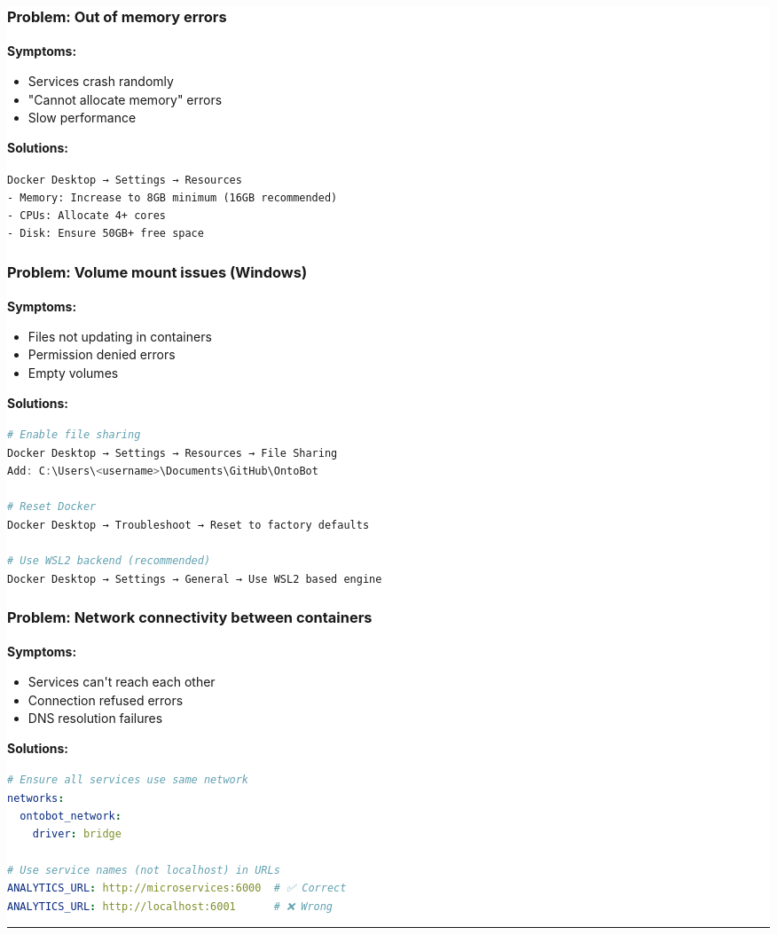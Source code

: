 ### Problem: Out of memory errors

**Symptoms:**
- Services crash randomly
- "Cannot allocate memory" errors
- Slow performance

**Solutions:**

```
Docker Desktop → Settings → Resources
- Memory: Increase to 8GB minimum (16GB recommended)
- CPUs: Allocate 4+ cores
- Disk: Ensure 50GB+ free space
```

### Problem: Volume mount issues (Windows)

**Symptoms:**
- Files not updating in containers
- Permission denied errors
- Empty volumes

**Solutions:**

```powershell
# Enable file sharing
Docker Desktop → Settings → Resources → File Sharing
Add: C:\Users\<username>\Documents\GitHub\OntoBot

# Reset Docker
Docker Desktop → Troubleshoot → Reset to factory defaults

# Use WSL2 backend (recommended)
Docker Desktop → Settings → General → Use WSL2 based engine
```

### Problem: Network connectivity between containers

**Symptoms:**
- Services can't reach each other
- Connection refused errors
- DNS resolution failures

**Solutions:**

```yaml
# Ensure all services use same network
networks:
  ontobot_network:
    driver: bridge

# Use service names (not localhost) in URLs
ANALYTICS_URL: http://microservices:6000  # ✅ Correct
ANALYTICS_URL: http://localhost:6001      # ❌ Wrong
```

---
